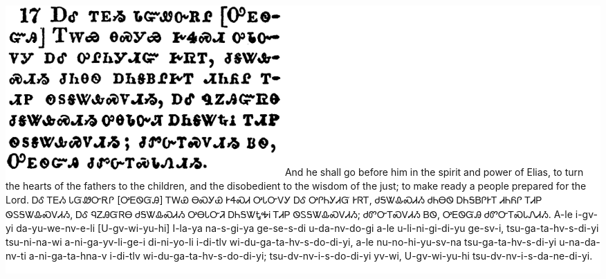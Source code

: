 <td><a href="030117.png"><img src="030117.png" width="400" /></a></td>
</tr>
<tr class="even">
<td>And he shall go before him in the spirit and power of Elias, to turn the hearts of the fathers to the children, and the disobedient to the wisdom of the just; to make ready a people prepared for the Lord.</td>
</tr>
<tr class="odd">
<td>ᎠᎴ ᎢᎬᏱ ᏓᏳᏪᏅᎡᎵ [ᎤᎬᏫᏳᎯ] ᎢᎳᏯ ᎾᏍᎩᏯ ᎨᏎᏍᏗ ᎤᏓᏅᏙᎩ ᎠᎴ ᎤᎵᏂᎩᏗᏳ ᎨᏒᎢ, ᏧᎦᏔᎲᏍᏗᏱ ᏧᏂᎾᏫ ᎠᏂᎦᏴᎵᎨᎢ ᏗᏂᏲᎵ ᎢᏗᏢ ᏫᏚᎦᏔᎲᏍᏙᏗᏱ, ᎠᎴ ᏄᏃᎯᏳᏒᎾ ᏧᎦᏔᎲᏍᏗᏱ ᎤᎾᏓᏅᏘ ᎠᏂᎦᏔᎿᎭᎥ ᎢᏗᏢ ᏫᏚᎦᏔᎲᏍᏙᏗᏱ; ᏧᏛᏅᎢᏍᏙᏗᏱ ᏴᏫ, ᎤᎬᏫᏳᎯ ᏧᏛᏅᎢᏍᏓᏁᏗᏱ.</td>
</tr>
<tr class="even">
<td>A-le i-gv-yi da-yu-we-nv-e-li [U-gv-wi-yu-hi] I-la-ya na-s-gi-ya ge-se-s-di u-da-nv-do-gi a-le u-li-ni-gi-di-yu ge-sv-i, tsu-ga-ta-hv-s-di-yi tsu-ni-na-wi a-ni-ga-yv-li-ge-i di-ni-yo-li i-di-tlv wi-du-ga-ta-hv-s-do-di-yi, a-le nu-no-hi-yu-sv-na tsu-ga-ta-hv-s-di-yi u-na-da-nv-ti a-ni-ga-ta-hna-v i-di-tlv wi-du-ga-ta-hv-s-do-di-yi; tsu-dv-nv-i-s-do-di-yi yv-wi, U-gv-wi-yu-hi tsu-dv-nv-i-s-da-ne-di-yi.</td>
</tr>
</tbody>
</table>

<table>
<tbody>
<tr class="odd">